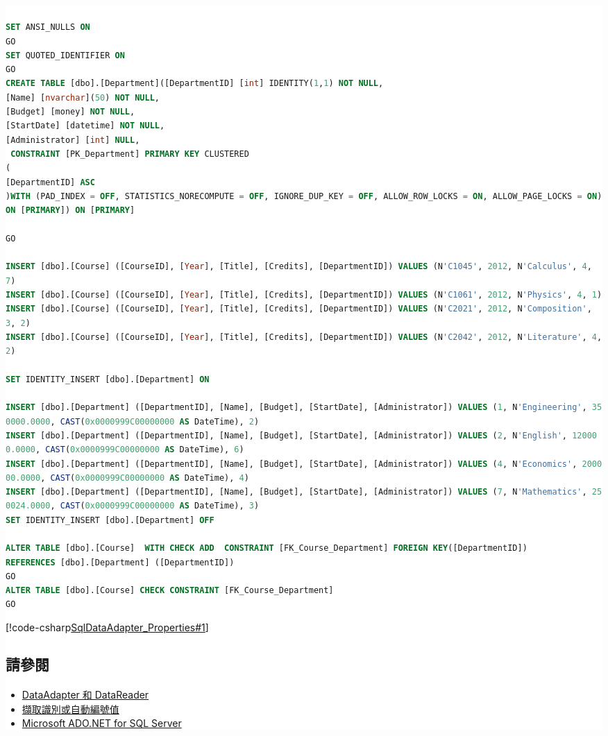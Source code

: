 ```sql

SET ANSI_NULLS ON
GO
SET QUOTED_IDENTIFIER ON
GO
CREATE TABLE [dbo].[Department]([DepartmentID] [int] IDENTITY(1,1) NOT NULL,
[Name] [nvarchar](50) NOT NULL,
[Budget] [money] NOT NULL,
[StartDate] [datetime] NOT NULL,
[Administrator] [int] NULL,
 CONSTRAINT [PK_Department] PRIMARY KEY CLUSTERED
(
[DepartmentID] ASC
)WITH (PAD_INDEX = OFF, STATISTICS_NORECOMPUTE = OFF, IGNORE_DUP_KEY = OFF, ALLOW_ROW_LOCKS = ON, ALLOW_PAGE_LOCKS = ON) ON [PRIMARY]) ON [PRIMARY]

GO

INSERT [dbo].[Course] ([CourseID], [Year], [Title], [Credits], [DepartmentID]) VALUES (N'C1045', 2012, N'Calculus', 4, 7)
INSERT [dbo].[Course] ([CourseID], [Year], [Title], [Credits], [DepartmentID]) VALUES (N'C1061', 2012, N'Physics', 4, 1)
INSERT [dbo].[Course] ([CourseID], [Year], [Title], [Credits], [DepartmentID]) VALUES (N'C2021', 2012, N'Composition', 3, 2)
INSERT [dbo].[Course] ([CourseID], [Year], [Title], [Credits], [DepartmentID]) VALUES (N'C2042', 2012, N'Literature', 4, 2)

SET IDENTITY_INSERT [dbo].[Department] ON

INSERT [dbo].[Department] ([DepartmentID], [Name], [Budget], [StartDate], [Administrator]) VALUES (1, N'Engineering', 350000.0000, CAST(0x0000999C00000000 AS DateTime), 2)
INSERT [dbo].[Department] ([DepartmentID], [Name], [Budget], [StartDate], [Administrator]) VALUES (2, N'English', 120000.0000, CAST(0x0000999C00000000 AS DateTime), 6)
INSERT [dbo].[Department] ([DepartmentID], [Name], [Budget], [StartDate], [Administrator]) VALUES (4, N'Economics', 200000.0000, CAST(0x0000999C00000000 AS DateTime), 4)
INSERT [dbo].[Department] ([DepartmentID], [Name], [Budget], [StartDate], [Administrator]) VALUES (7, N'Mathematics', 250024.0000, CAST(0x0000999C00000000 AS DateTime), 3)
SET IDENTITY_INSERT [dbo].[Department] OFF

ALTER TABLE [dbo].[Course]  WITH CHECK ADD  CONSTRAINT [FK_Course_Department] FOREIGN KEY([DepartmentID])
REFERENCES [dbo].[Department] ([DepartmentID])
GO
ALTER TABLE [dbo].[Course] CHECK CONSTRAINT [FK_Course_Department]
GO
```

[!code-csharp[SqlDataAdapter_Properties#1](~/../sqlclient/doc/samples/SqlDataAdapter_Properties.cs#1)]

## <a name="see-also"></a>請參閱

- [DataAdapter 和 DataReader](dataadapters-datareaders.md)
- [擷取識別或自動編號值](retrieve-identity-or-autonumber-values.md)
- [Microsoft ADO.NET for SQL Server](microsoft-ado-net-sql-server.md)
